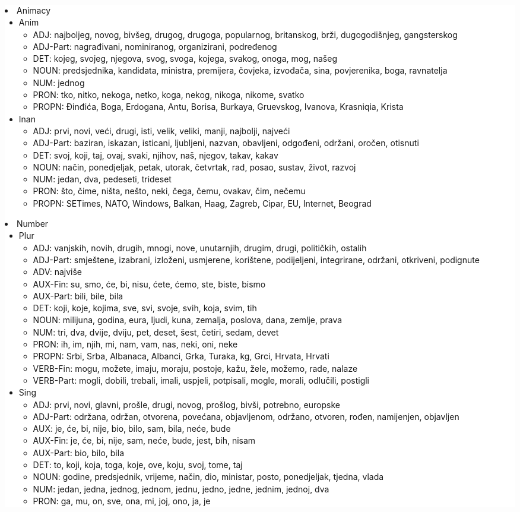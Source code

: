 <li><a>Animacy</a>
  <ul>
    <li>Anim
      <ul>
        <li>ADJ: najboljeg, novog, bivšeg, drugog, drugoga, popularnog, britanskog, brži, dugogodišnjeg, gangsterskog</li>
        <li>ADJ-Part: nagrađivani, nominiranog, organizirani, podređenog</li>
        <li>DET: kojeg, svojeg, njegova, svog, svoga, kojega, svakog, onoga, mog, našeg</li>
        <li>NOUN: predsjednika, kandidata, ministra, premijera, čovjeka, izvođača, sina, povjerenika, boga, ravnatelja</li>
        <li>NUM: jednog</li>
        <li>PRON: tko, nitko, nekoga, netko, koga, nekog, nikoga, nikome, svatko</li>
        <li>PROPN: Đinđića, Boga, Erdogana, Antu, Borisa, Burkaya, Gruevskog, Ivanova, Krasniqia, Krista</li>
      </ul>
    </li>
    <li>Inan
      <ul>
        <li>ADJ: prvi, novi, veći, drugi, isti, velik, veliki, manji, najbolji, najveći</li>
        <li>ADJ-Part: baziran, iskazan, isticani, ljubljeni, nazvan, obavljeni, odgođeni, održani, oročen, otisnuti</li>
        <li>DET: svoj, koji, taj, ovaj, svaki, njihov, naš, njegov, takav, kakav</li>
        <li>NOUN: način, ponedjeljak, petak, utorak, četvrtak, rad, posao, sustav, život, razvoj</li>
        <li>NUM: jedan, dva, pedeseti, trideset</li>
        <li>PRON: što, čime, ništa, nešto, neki, čega, čemu, ovakav, čim, nečemu</li>
        <li>PROPN: SETimes, NATO, Windows, Balkan, Haag, Zagreb, Cipar, EU, Internet, Beograd</li>
      </ul>
    </li>
  </ul>
</li>

<li><a>Number</a>
  <ul>
    <li>Plur
      <ul>
        <li>ADJ: vanjskih, novih, drugih, mnogi, nove, unutarnjih, drugim, drugi, političkih, ostalih</li>
        <li>ADJ-Part: smještene, izabrani, izloženi, usmjerene, korištene, podijeljeni, integrirane, održani, otkriveni, podignute</li>
        <li>ADV: najviše</li>
        <li>AUX-Fin: su, smo, će, bi, nisu, ćete, ćemo, ste, biste, bismo</li>
        <li>AUX-Part: bili, bile, bila</li>
        <li>DET: koji, koje, kojima, sve, svi, svoje, svih, koja, svim, tih</li>
        <li>NOUN: milijuna, godina, eura, ljudi, kuna, zemalja, poslova, dana, zemlje, prava</li>
        <li>NUM: tri, dva, dvije, dviju, pet, deset, šest, četiri, sedam, devet</li>
        <li>PRON: ih, im, njih, mi, nam, vam, nas, neki, oni, neke</li>
        <li>PROPN: Srbi, Srba, Albanaca, Albanci, Grka, Turaka, kg, Grci, Hrvata, Hrvati</li>
        <li>VERB-Fin: mogu, možete, imaju, moraju, postoje, kažu, žele, možemo, rade, nalaze</li>
        <li>VERB-Part: mogli, dobili, trebali, imali, uspjeli, potpisali, mogle, morali, odlučili, postigli</li>
      </ul>
    </li>
    <li>Sing
      <ul>
        <li>ADJ: prvi, novi, glavni, prošle, drugi, novog, prošlog, bivši, potrebno, europske</li>
        <li>ADJ-Part: održana, održan, otvorena, povećana, objavljenom, održano, otvoren, rođen, namijenjen, objavljen</li>
        <li>AUX: je, će, bi, nije, bio, bilo, sam, bila, neće, bude</li>
        <li>AUX-Fin: je, će, bi, nije, sam, neće, bude, jest, bih, nisam</li>
        <li>AUX-Part: bio, bilo, bila</li>
        <li>DET: to, koji, koja, toga, koje, ove, koju, svoj, tome, taj</li>
        <li>NOUN: godine, predsjednik, vrijeme, način, dio, ministar, posto, ponedjeljak, tjedna, vlada</li>
        <li>NUM: jedan, jedna, jednog, jednom, jednu, jedno, jedne, jednim, jednoj, dva</li>
        <li>PRON: ga, mu, on, sve, ona, mi, joj, ono, ja, je</li>